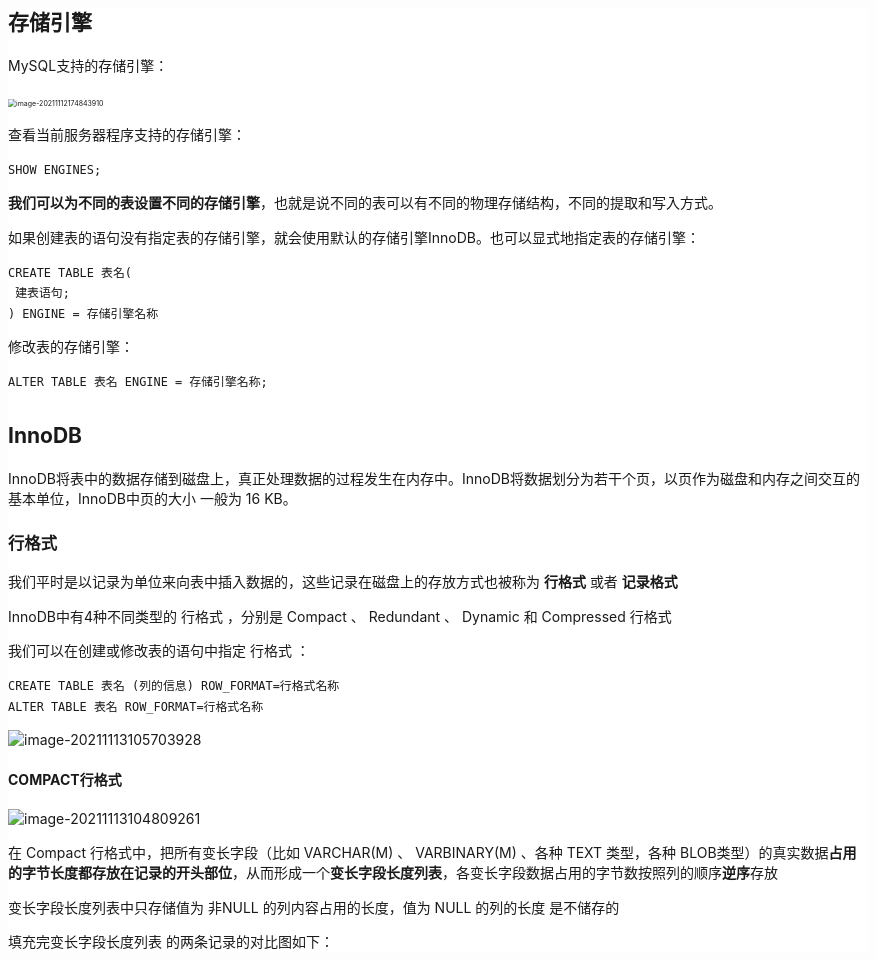 ## 存储引擎

MySQL支持的存储引擎：

<img src="https://raw.githubusercontent.com/BoL0150/image2/master/image-20211112174843910.png" alt="image-20211112174843910" style="zoom:50%;" />

查看当前服务器程序支持的存储引擎：

```
SHOW ENGINES;
```

**我们可以为不同的表设置不同的存储引擎**，也就是说不同的表可以有不同的物理存储结构，不同的提取和写入方式。

如果创建表的语句没有指定表的存储引擎，就会使用默认的存储引擎InnoDB。也可以显式地指定表的存储引擎：

```
CREATE TABLE 表名(
 建表语句;
) ENGINE = 存储引擎名称
```

修改表的存储引擎：

```
ALTER TABLE 表名 ENGINE = 存储引擎名称;
```

## InnoDB

InnoDB将表中的数据存储到磁盘上，真正处理数据的过程发生在内存中。InnoDB将数据划分为若干个页，以页作为磁盘和内存之间交互的基本单位，InnoDB中页的大小 一般为 16 KB。

### 行格式

我们平时是以记录为单位来向表中插入数据的，这些记录在磁盘上的存放方式也被称为 **行格式** 或者 **记录格式**

InnoDB中有4种不同类型的 行格式 ，分别是 Compact 、 Redundant 、 Dynamic 和 Compressed 行格式

我们可以在创建或修改表的语句中指定 行格式 ：

```
CREATE TABLE 表名 (列的信息) ROW_FORMAT=行格式名称 
ALTER TABLE 表名 ROW_FORMAT=行格式名称
```

![image-20211113105703928](https://raw.githubusercontent.com/BoL0150/image2/master/image-20211113105703928.png)

#### COMPACT行格式

![image-20211113104809261](https://raw.githubusercontent.com/BoL0150/image2/master/image-20211113104809261.png)

在 Compact 行格式中，把所有变长字段（比如 VARCHAR(M) 、 VARBINARY(M) 、各种 TEXT 类型，各种 BLOB类型）的真实数据**占用的字节长度都存放在记录的开头部位**，从而形成一个**变长字段长度列表**，各变长字段数据占用的字节数按照列的顺序**逆序**存放

变长字段长度列表中只存储值为 非NULL 的列内容占用的长度，值为 NULL 的列的长度 是不储存的

填充完变长字段长度列表 的两条记录的对比图如下：
